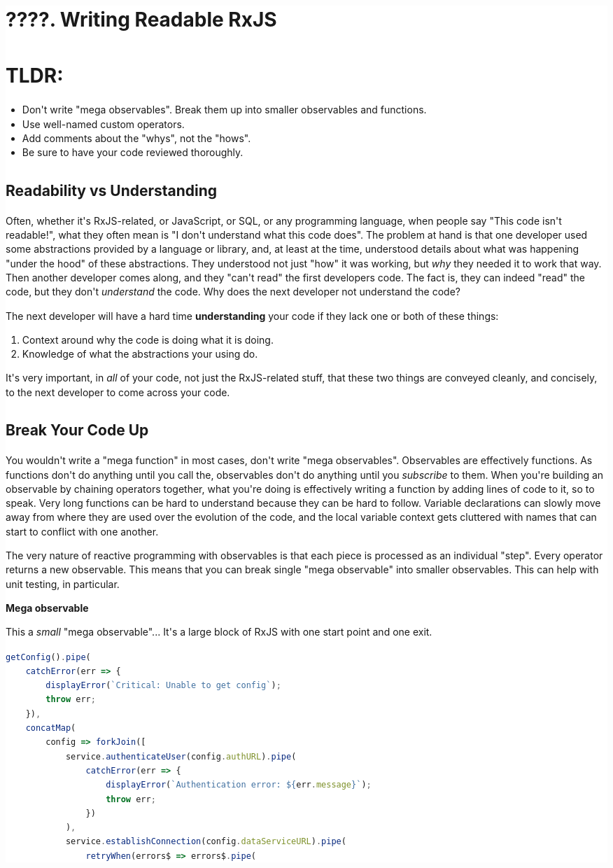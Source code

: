 # ????. Writing Readable RxJS

# TLDR:

- Don't write "mega observables". Break them up into smaller observables and functions.
- Use well-named custom operators.
- Add comments about the "whys", not the "hows".
- Be sure to have your code reviewed thoroughly.

## Readability vs Understanding

Often, whether it's RxJS-related, or JavaScript, or SQL, or any programming language, when people say "This code isn't readable!", what they often mean is "I don't understand what this code does". The problem at
hand is that one developer used some abstractions provided by a language or library, and, at least at the time, understood details about what was happening "under the hood" of these abstractions. They understood not just "how" it was working, but _why_ they needed it to work that way. Then another developer comes along, and they "can't read" the first developers code. The fact is, they can indeed "read" the code, but they don't _understand_ the code. Why does the next developer not understand the code?

The next developer will have a hard time **understanding** your code if they lack one or both of these things:

1. Context around why the code is doing what it is doing.
2. Knowledge of what the abstractions your using do.

It's very important, in _all_ of your code, not just the RxJS-related stuff, that these two things are conveyed cleanly, and concisely, to the next developer to come across your code.

## Break Your Code Up

You wouldn't write a "mega function" in most cases, don't write "mega observables". Observables are effectively functions. As functions don't do anything until you call the, observables don't do anything until you _subscribe_ to them. When you're building an observable by chaining operators together, what you're doing is effectively writing a function by adding lines of code to it, so to speak. Very long functions can be hard to understand because they can be hard to follow. Variable declarations can slowly move away from where they are used over the evolution of the code, and the local variable context gets cluttered with names that can start to conflict with one another.

The very nature of reactive programming with observables is that each piece is processed as an individual "step". Every operator returns a new observable. This means that you can break single "mega observable" into smaller observables. This can help with unit testing, in particular.

**Mega observable**

This a _small_ "mega observable"... It's a large block of RxJS with one start point and one exit.

```ts
getConfig().pipe(
    catchError(err => {
        displayError(`Critical: Unable to get config`);
        throw err;
    }),
    concatMap(
        config => forkJoin([
            service.authenticateUser(config.authURL).pipe(
                catchError(err => {
                    displayError(`Authentication error: ${err.message}`);
                    throw err;
                })
            ),
            service.establishConnection(config.dataServiceURL).pipe(
                retryWhen(errors$ => errors$.pipe(
```